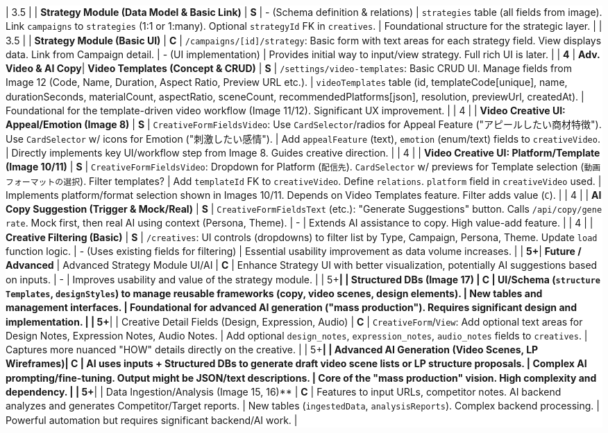 | 3.5   |                       | **Strategy Module (Data Model & Basic Link)**     | **S**  | - (Schema definition & relations)                                                                                         | `strategies` table (all fields from image). Link `campaigns` to `strategies` (1:1 or 1:many). Optional `strategyId` FK in `creatives`.             | Foundational structure for the strategic layer.                                                                       |
| 3.5   |                       | **Strategy Module (Basic UI)**                    | **C**  | `/campaigns/[id]/strategy`: Basic form with text areas for each strategy field. View displays data. Link from Campaign detail. | - (UI implementation)                                                                                                                             | Provides initial way to input/view strategy. Full rich UI is later.                                                   |
| **4** | **Adv. Video & AI Copy**| **Video Templates (Concept & CRUD)**            | **S**  | `/settings/video-templates`: Basic CRUD UI. Manage fields from Image 12 (Code, Name, Duration, Aspect Ratio, Preview URL etc.). | `videoTemplates` table (id, templateCode[unique], name, durationSeconds, materialCount, aspectRatio, sceneCount, recommendedPlatforms[json], resolution, previewUrl, createdAt). | Foundational for the template-driven video workflow (Image 11/12). Significant UX improvement.                       |
| 4     |                       | **Video Creative UI: Appeal/Emotion (Image 8)**   | **S**  | `CreativeFormFieldsVideo`: Use `CardSelector`/radios for Appeal Feature ("アピールしたい商材特徴"). Use `CardSelector` w/ icons for Emotion ("刺激したい感情"). | Add `appealFeature` (text), `emotion` (enum/text) fields to `creativeVideo`.                                                                    | Directly implements key UI/workflow step from Image 8. Guides creative direction.                                  |
| 4     |                       | **Video Creative UI: Platform/Template (Image 10/11)** | **S**  | `CreativeFormFieldsVideo`: Dropdown for Platform (`配信先`). `CardSelector` w/ previews for Template selection (`動画フォーマットの選択`). Filter templates? | Add `templateId` FK to `creativeVideo`. Define `relations`. `platform` field in `creativeVideo` used.                                         | Implements platform/format selection shown in Images 10/11. Depends on Video Templates feature. Filter adds value (`C`). |
| 4     |                       | **AI Copy Suggestion (Trigger & Mock/Real)**      | **S**  | `CreativeFormFieldsText` (etc.): "Generate Suggestions" button. Calls `/api/copy/generate`. Mock first, then real AI using context (Persona, Theme). | -                                                                                                                                                 | Extends AI assistance to copy. High value-add feature.                                                               |
| 4     |                       | **Creative Filtering (Basic)**                    | **S**  | `/creatives`: UI controls (dropdowns) to filter list by Type, Campaign, Persona, Theme. Update `load` function logic.       | - (Uses existing fields for filtering)                                                                                                             | Essential usability improvement as data volume increases.                                                            |
| **5+**| **Future / Advanced** | Advanced Strategy Module UI/AI                    | **C**  | Enhance Strategy UI with better visualization, potentially AI suggestions based on inputs.                                | -                                                                                                                                                 | Improves usability and value of the strategy module.                                                                  |
| 5+**|                       | Structured DBs (Image 17)                         | **C**  | UI/Schema (`structureTemplates`, `designStyles`) to manage reusable frameworks (copy, video scenes, design elements).       | New tables and management interfaces.                                                                                                             | Foundational for advanced AI generation ("mass production"). Requires significant design and implementation.         |
| 5+**|                       | Creative Detail Fields (Design, Expression, Audio)  | **C**  | `CreativeForm`/`View`: Add optional text areas for Design Notes, Expression Notes, Audio Notes.                           | Add optional `design_notes`, `expression_notes`, `audio_notes` fields to `creatives`.                                                             | Captures more nuanced "HOW" details directly on the creative.                                                         |
| 5+**|                       | Advanced AI Generation (Video Scenes, LP Wireframes)| **C**  | AI uses inputs + Structured DBs to generate draft video scene lists or LP structure proposals.                              | Complex AI prompting/fine-tuning. Output might be JSON/text descriptions.                                                                         | Core of the "mass production" vision. High complexity and dependency.                                                |
| 5+**|                       | Data Ingestion/Analysis (Image 15, 16)**            | **C**  | Features to input URLs, competitor notes. AI backend analyzes and generates Competitor/Target reports.                       | New tables (`ingestedData`, `analysisReports`). Complex backend processing.                                                                     | Powerful automation but requires significant backend/AI work.                                                       |